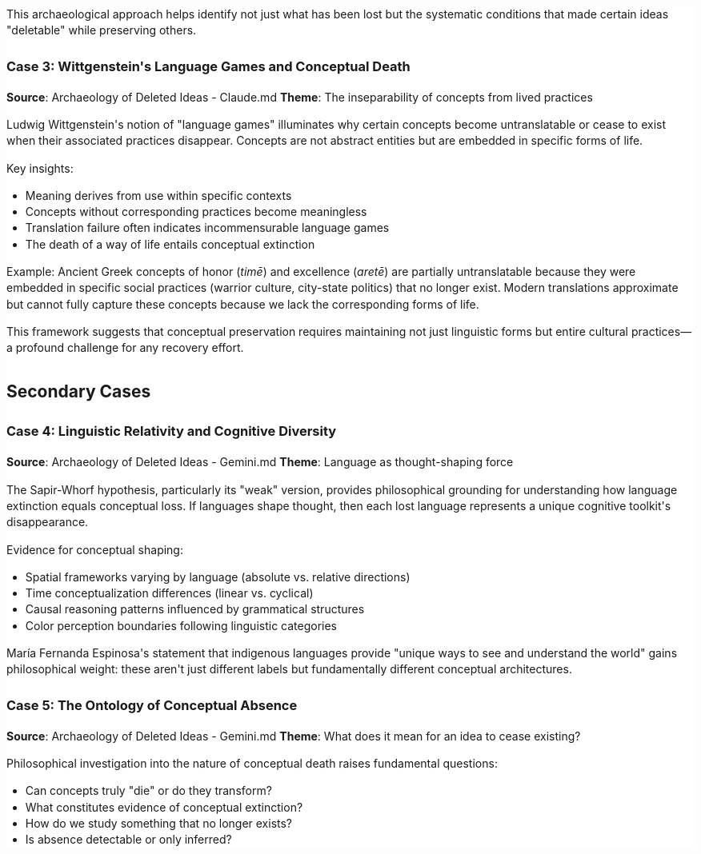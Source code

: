 This archaeological approach helps identify not just what has been lost but the systematic conditions that made certain ideas "deletable" while preserving others.

### Case 3: Wittgenstein's Language Games and Conceptual Death
**Source**: Archaeology of Deleted Ideas - Claude.md
**Theme**: The inseparability of concepts from lived practices

Ludwig Wittgenstein's notion of "language games" illuminates why certain concepts become untranslatable or cease to exist when their associated practices disappear. Concepts are not abstract entities but are embedded in specific forms of life.

Key insights:
- Meaning derives from use within specific contexts
- Concepts without corresponding practices become meaningless
- Translation failure often indicates incommensurable language games
- The death of a way of life entails conceptual extinction

Example: Ancient Greek concepts of honor (*timē*) and excellence (*aretē*) are partially untranslatable because they were embedded in specific social practices (warrior culture, city-state politics) that no longer exist. Modern translations approximate but cannot fully capture these concepts because we lack the corresponding forms of life.

This framework suggests that conceptual preservation requires maintaining not just linguistic forms but entire cultural practices—a profound challenge for any recovery effort.

## Secondary Cases

### Case 4: Linguistic Relativity and Cognitive Diversity
**Source**: Archaeology of Deleted Ideas - Gemini.md
**Theme**: Language as thought-shaping force

The Sapir-Whorf hypothesis, particularly its "weak" version, provides philosophical grounding for understanding how language extinction equals conceptual loss. If languages shape thought, then each lost language represents a unique cognitive toolkit's disappearance.

Evidence for conceptual shaping:
- Spatial frameworks varying by language (absolute vs. relative directions)
- Time conceptualization differences (linear vs. cyclical)
- Causal reasoning patterns influenced by grammatical structures
- Color perception boundaries following linguistic categories

María Fernanda Espinosa's statement that indigenous languages provide "unique ways to see and understand the world" gains philosophical weight: these aren't just different labels but fundamentally different conceptual architectures.

### Case 5: The Ontology of Conceptual Absence
**Source**: Archaeology of Deleted Ideas - Gemini.md
**Theme**: What does it mean for an idea to cease existing?

Philosophical investigation into the nature of conceptual death raises fundamental questions:
- Can concepts truly "die" or do they transform?
- What constitutes evidence of conceptual extinction?
- How do we study something that no longer exists?
- Is absence detectable or only inferred?
